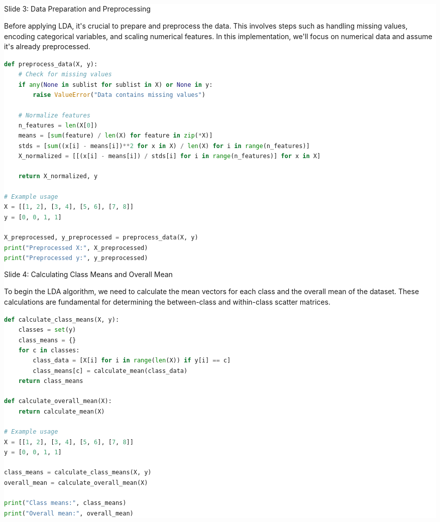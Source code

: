 
Slide 3: Data Preparation and Preprocessing

Before applying LDA, it's crucial to prepare and preprocess the data. This involves steps such as handling missing values, encoding categorical variables, and scaling numerical features. In this implementation, we'll focus on numerical data and assume it's already preprocessed.

```python
def preprocess_data(X, y):
    # Check for missing values
    if any(None in sublist for sublist in X) or None in y:
        raise ValueError("Data contains missing values")
    
    # Normalize features
    n_features = len(X[0])
    means = [sum(feature) / len(X) for feature in zip(*X)]
    stds = [sum((x[i] - means[i])**2 for x in X) / len(X) for i in range(n_features)]
    X_normalized = [[(x[i] - means[i]) / stds[i] for i in range(n_features)] for x in X]
    
    return X_normalized, y

# Example usage
X = [[1, 2], [3, 4], [5, 6], [7, 8]]
y = [0, 0, 1, 1]

X_preprocessed, y_preprocessed = preprocess_data(X, y)
print("Preprocessed X:", X_preprocessed)
print("Preprocessed y:", y_preprocessed)
```

Slide 4: Calculating Class Means and Overall Mean

To begin the LDA algorithm, we need to calculate the mean vectors for each class and the overall mean of the dataset. These calculations are fundamental for determining the between-class and within-class scatter matrices.

```python
def calculate_class_means(X, y):
    classes = set(y)
    class_means = {}
    for c in classes:
        class_data = [X[i] for i in range(len(X)) if y[i] == c]
        class_means[c] = calculate_mean(class_data)
    return class_means

def calculate_overall_mean(X):
    return calculate_mean(X)

# Example usage
X = [[1, 2], [3, 4], [5, 6], [7, 8]]
y = [0, 0, 1, 1]

class_means = calculate_class_means(X, y)
overall_mean = calculate_overall_mean(X)

print("Class means:", class_means)
print("Overall mean:", overall_mean)
```
